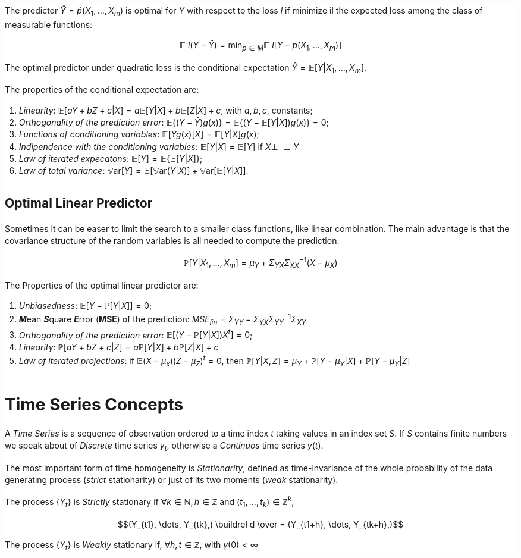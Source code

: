 The predictor $\hat Y= \hat p(X_1, \dots, X_m)$ is optimal for $Y$ with respect to the loss $l$ if minimize il the expected loss among the class of measurable functions:

$$\mathbb{E} \ l(Y - \hat Y) = \min_{p \in M}\mathbb{E} \ l[Y - p(X_1, \dots, X_m)]$$

The optimal predictor under quadratic loss is the conditional expectation $\hat Y = \mathbb{E}[Y | X_1, \dots, X_m]$.

The properties of the conditional expectation are:

1. *Linearity*: $\mathbb{E}[aY + bZ + c|X] = a\mathbb{E}[Y|X] + b\mathbb{E}[Z|X] + c$, with $a,b,c,$ constants;
2. *Orthogonality of the prediction error*: $\mathbb{E}\{(Y - \hat Y) g(x) \} = \mathbb{E}\{(Y - \mathbb{E}[Y|X]) g(x) \} = 0$;
3. *Functions of conditioning variables*: $\mathbb{E}[Yg(x)[X] = \mathbb{E}[Y|X]g(x)$;
4. *Indipendence with the conditioning variables*: $\mathbb{E}[Y|X] = \mathbb{E}[Y]$ if $X \perp\!\!\!\perp Y$
5. *Law of iterated expecatons*: $\mathbb{E}[Y] = \mathbb{E} \{\mathbb{E}[Y|X] \}$;
6. *Law of total variance*: $\mathbb{V} \text{ar}[Y] = \mathbb{E}[\mathbb{V}\text{ar} (Y|X)] + \mathbb{V} \text{ar} [\mathbb{E}[Y|X]]$.

## Optimal Linear Predictor
Sometimes it can be easer to limit the search to a smaller class functions, like linear combination. The main advantage is that the covariance structure of the random variables is all needed to compute the prediction:

$$\mathbb{P}[Y|X_1, \dots, X_m] = \mu_Y + \Sigma_{YX} \Sigma_{XX}^{-1} (X - \mu_X)$$

The Properties of the optimal linear predictor are:

1. *Unbiasedness*: $\mathbb{E}[Y - \mathbb{P}[Y|X]] = 0$;
2. ***M***ean ***S***quare ***E***rror (**MSE**) of the prediction: $MSE_{lin} = \Sigma_{YY} - \Sigma_{YX}\Sigma_{YY}^{-1}\Sigma_{XY}$
3. *Orthogonality of the prediction error*: $\mathbb{E}[(Y - \mathbb{P}[Y|X])X^t] = 0$;
4. *Linearity*: $\mathbb{P}[aY + bZ + c|Z] = a\mathbb{P}[Y|X] + b\mathbb{P}[Z|X] + c$
5. *Law of iterated projections*: if $\mathbb{E}(X - \mu_x)(Z - \mu_Z)^t = 0$, then $\mathbb{P}[Y | X,Z] = \mu_Y + \mathbb{P}[Y - \mu_Y|X] + \mathbb{P}[Y - \mu_Y|Z]$




# Time Series Concepts
A *Time Series* is a sequence of observation ordered to a time index $t$ taking values in an index set $S$. If $S$ contains finite numbers we speak about of *Discrete* time series $y_t$, otherwise a *Continuos* time series $y(t)$.

The most important form of time homogeneity is *Stationarity*, defined as time-invariance of the whole probability of the data generating process (*strict* stationarity) or just of its two moments (*weak* stationarity).

The process $\{Y_t\}$ is *Strictly* stationary if $\forall k \in \mathbb{N}, h \in \mathbb{Z}$ and $(t_1, \dots, t_k) \in \mathbb{Z}^k$,

$$(Y_{t1}, \dots, Y_{tk},) \buildrel d \over = (Y_{t1+h}, \dots, Y_{tk+h},)$$

The process $\{Y_t\}$ is *Weakly* stationary if, $\forall h, t \in \mathbb{Z}$, with $\gamma(0) < \infty$
